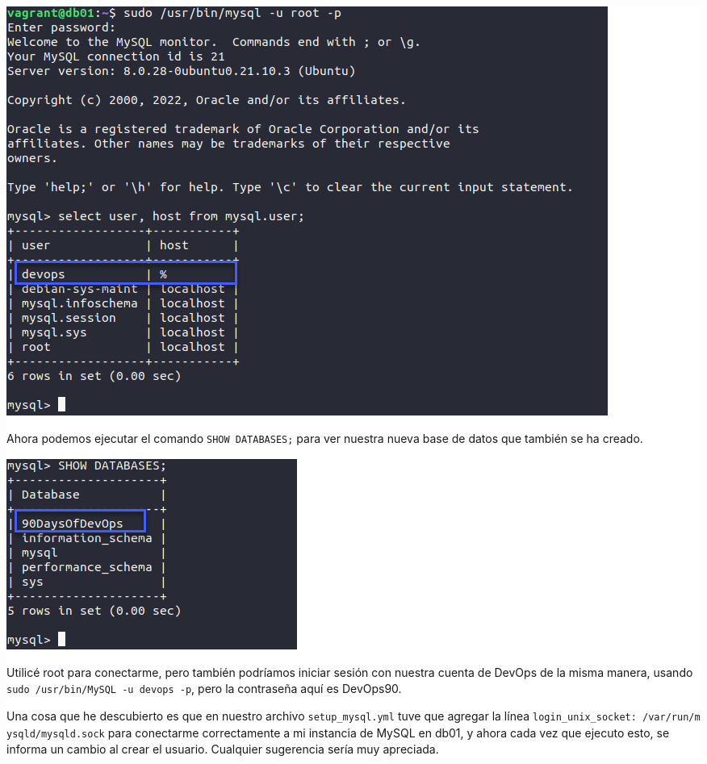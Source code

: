 ![](Images/Day68_config8.png)

Ahora podemos ejecutar el comando `SHOW DATABASES;` para ver nuestra nueva base de datos que también se ha creado.

![](Images/Day68_config9.png)

Utilicé root para conectarme, pero también podríamos iniciar sesión con nuestra cuenta de DevOps de la misma manera, usando `sudo /usr/bin/MySQL -u devops -p`, pero la contraseña aquí es DevOps90.

Una cosa que he descubierto es que en nuestro archivo `setup_mysql.yml` tuve que agregar la línea `login_unix_socket: /var/run/mysqld/mysqld.sock` para conectarme correctamente a mi instancia de MySQL en db01, y ahora cada vez que ejecuto esto, se informa un cambio al crear el usuario. Cualquier sugerencia sería muy apreciada.

